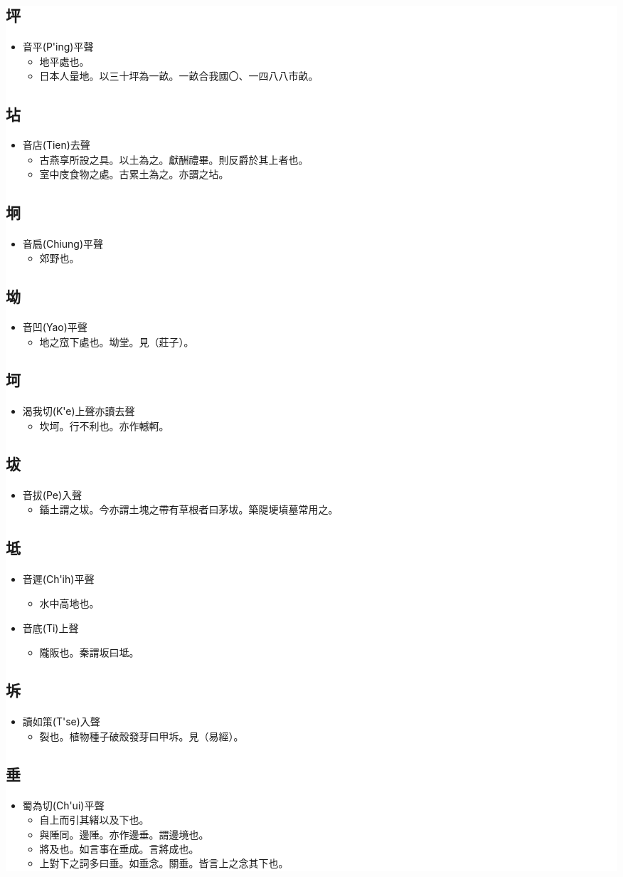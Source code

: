 ## 坪

- 音平(P'ing)平聲
    - 地平處也。
    - 日本人量地。以三十坪為一畝。一畝合我國〇、一四八八市畝。

## 坫

- 音店(Tien)去聲
    - 古燕享所設之具。以土為之。獻酬禮畢。則反爵於其上者也。
    - 室中庋食物之處。古累土為之。亦謂之坫。

## 坰

- 音扃(Chiung)平聲
    - 郊野也。

## 坳

- 音凹(Yao)平聲
    - 地之窊下處也。坳堂。見（莊子）。

## 坷

- 渴我切(K'e)上聲亦讀去聲
    - 坎坷。行不利也。亦作轗軻。

## 坺

- 音拔(Pe)入聲
    - 鍤土謂之坺。今亦謂土塊之帶有草根者曰茅坺。築隄埂墳墓常用之。

## 坻

- 音遲(Ch'ih)平聲
    - 水中高地也。

- 音底(Ti)上聲
    - 隴阪也。秦謂坂曰坻。

## 坼

- 讀如策(T'se)入聲
    - 裂也。植物種子破殼發芽曰甲坼。見（易經）。

## 垂

- 蜀為切(Ch'ui)平聲
    - 自上而引其緒以及下也。
    - 與陲同。邊陲。亦作邊垂。謂邊境也。
    - 將及也。如言事在垂成。言將成也。
    - 上對下之詞多曰垂。如垂念。關垂。皆言上之念其下也。
